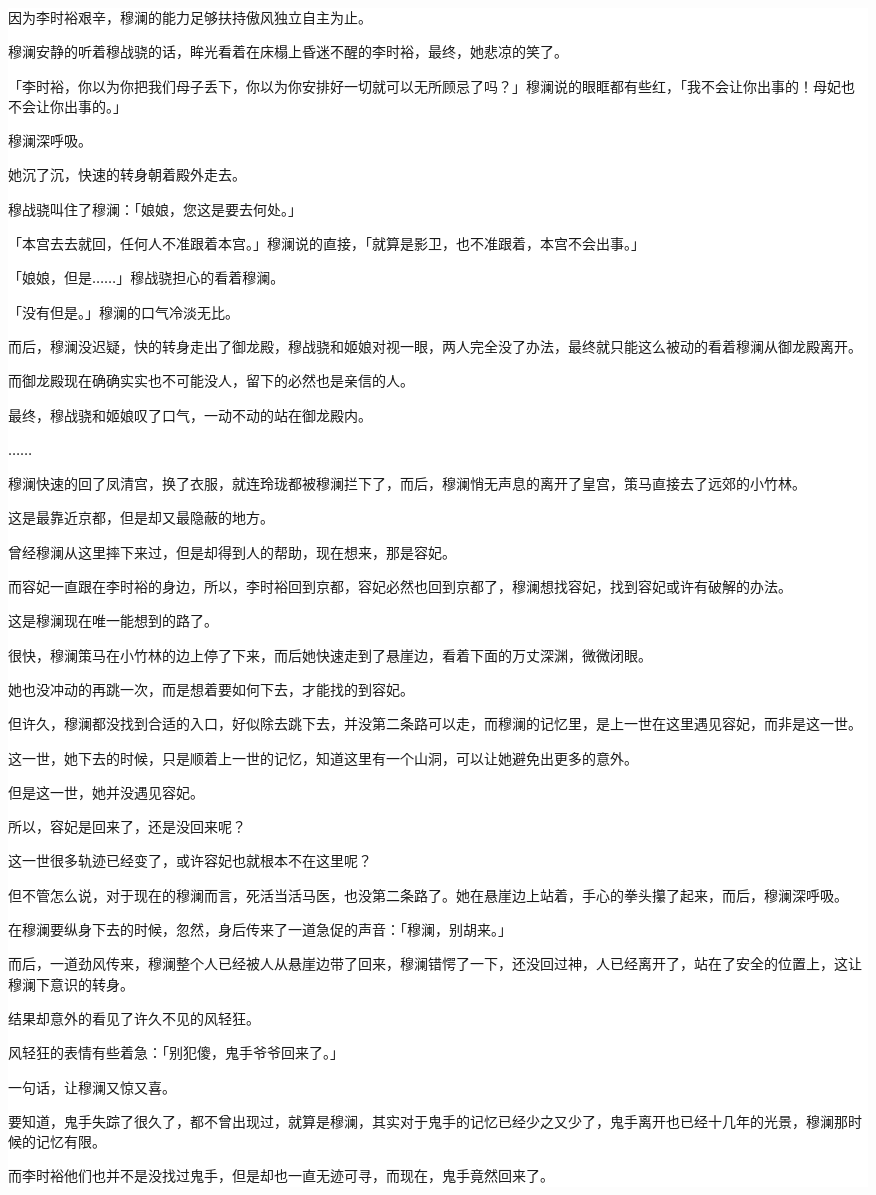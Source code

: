 因为李时裕艰辛，穆澜的能力足够扶持傲风独立自主为止。

穆澜安静的听着穆战骁的话，眸光看着在床榻上昏迷不醒的李时裕，最终，她悲凉的笑了。

「李时裕，你以为你把我们母子丢下，你以为你安排好一切就可以无所顾忌了吗？」穆澜说的眼眶都有些红，「我不会让你出事的！母妃也不会让你出事的。」

穆澜深呼吸。

她沉了沉，快速的转身朝着殿外走去。

穆战骁叫住了穆澜：「娘娘，您这是要去何处。」

「本宫去去就回，任何人不准跟着本宫。」穆澜说的直接，「就算是影卫，也不准跟着，本宫不会出事。」

「娘娘，但是……」穆战骁担心的看着穆澜。

「没有但是。」穆澜的口气冷淡无比。

而后，穆澜没迟疑，快的转身走出了御龙殿，穆战骁和姬娘对视一眼，两人完全没了办法，最终就只能这么被动的看着穆澜从御龙殿离开。

而御龙殿现在确确实实也不可能没人，留下的必然也是亲信的人。

最终，穆战骁和姬娘叹了口气，一动不动的站在御龙殿内。

……

穆澜快速的回了凤清宫，换了衣服，就连玲珑都被穆澜拦下了，而后，穆澜悄无声息的离开了皇宫，策马直接去了远郊的小竹林。

这是最靠近京都，但是却又最隐蔽的地方。

曾经穆澜从这里摔下来过，但是却得到人的帮助，现在想来，那是容妃。

而容妃一直跟在李时裕的身边，所以，李时裕回到京都，容妃必然也回到京都了，穆澜想找容妃，找到容妃或许有破解的办法。

这是穆澜现在唯一能想到的路了。

很快，穆澜策马在小竹林的边上停了下来，而后她快速走到了悬崖边，看着下面的万丈深渊，微微闭眼。

她也没冲动的再跳一次，而是想着要如何下去，才能找的到容妃。

但许久，穆澜都没找到合适的入口，好似除去跳下去，并没第二条路可以走，而穆澜的记忆里，是上一世在这里遇见容妃，而非是这一世。

这一世，她下去的时候，只是顺着上一世的记忆，知道这里有一个山洞，可以让她避免出更多的意外。

但是这一世，她并没遇见容妃。

所以，容妃是回来了，还是没回来呢？

这一世很多轨迹已经变了，或许容妃也就根本不在这里呢？

但不管怎么说，对于现在的穆澜而言，死活当活马医，也没第二条路了。她在悬崖边上站着，手心的拳头攥了起来，而后，穆澜深呼吸。

在穆澜要纵身下去的时候，忽然，身后传来了一道急促的声音：「穆澜，别胡来。」

而后，一道劲风传来，穆澜整个人已经被人从悬崖边带了回来，穆澜错愕了一下，还没回过神，人已经离开了，站在了安全的位置上，这让穆澜下意识的转身。

结果却意外的看见了许久不见的风轻狂。

风轻狂的表情有些着急：「别犯傻，鬼手爷爷回来了。」

一句话，让穆澜又惊又喜。

要知道，鬼手失踪了很久了，都不曾出现过，就算是穆澜，其实对于鬼手的记忆已经少之又少了，鬼手离开也已经十几年的光景，穆澜那时候的记忆有限。

而李时裕他们也并不是没找过鬼手，但是却也一直无迹可寻，而现在，鬼手竟然回来了。
